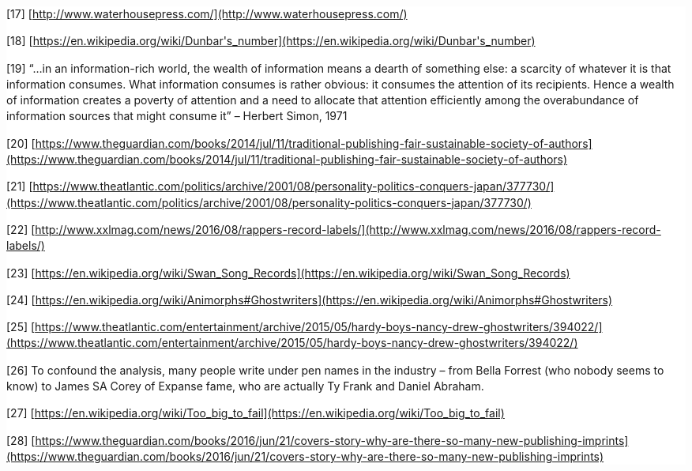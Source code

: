 [17] [http://www.waterhousepress.com/](http://www.waterhousepress.com/)

[18] [](https://en.wikipedia.org/wiki/Dunbar%27s_number)[https://en.wikipedia.org/wiki/Dunbar's_number](https://en.wikipedia.org/wiki/Dunbar's_number)

[19] “…in an information-rich world, the wealth of information means a dearth of something else: a scarcity of whatever it is that information consumes. What information consumes is rather obvious: it consumes the attention of its recipients. Hence a wealth of information creates a poverty of attention and a need to allocate that attention efficiently among the overabundance of information sources that might consume it” – Herbert Simon, 1971

[20] [https://www.theguardian.com/books/2014/jul/11/traditional-publishing-fair-sustainable-society-of-authors](https://www.theguardian.com/books/2014/jul/11/traditional-publishing-fair-sustainable-society-of-authors)

[21] [https://www.theatlantic.com/politics/archive/2001/08/personality-politics-conquers-japan/377730/](https://www.theatlantic.com/politics/archive/2001/08/personality-politics-conquers-japan/377730/)

[22] [http://www.xxlmag.com/news/2016/08/rappers-record-labels/](http://www.xxlmag.com/news/2016/08/rappers-record-labels/)

[23] [https://en.wikipedia.org/wiki/Swan_Song_Records](https://en.wikipedia.org/wiki/Swan_Song_Records)

[24] [https://en.wikipedia.org/wiki/Animorphs#Ghostwriters](https://en.wikipedia.org/wiki/Animorphs#Ghostwriters)

[25] [https://www.theatlantic.com/entertainment/archive/2015/05/hardy-boys-nancy-drew-ghostwriters/394022/](https://www.theatlantic.com/entertainment/archive/2015/05/hardy-boys-nancy-drew-ghostwriters/394022/)

[26] To confound the analysis, many people write under pen names in the industry – from Bella Forrest (who nobody seems to know) to James SA Corey of Expanse fame, who are actually Ty Frank and Daniel Abraham.

[27] [https://en.wikipedia.org/wiki/Too_big_to_fail](https://en.wikipedia.org/wiki/Too_big_to_fail)

[28] [https://www.theguardian.com/books/2016/jun/21/covers-story-why-are-there-so-many-new-publishing-imprints](https://www.theguardian.com/books/2016/jun/21/covers-story-why-are-there-so-many-new-publishing-imprints)